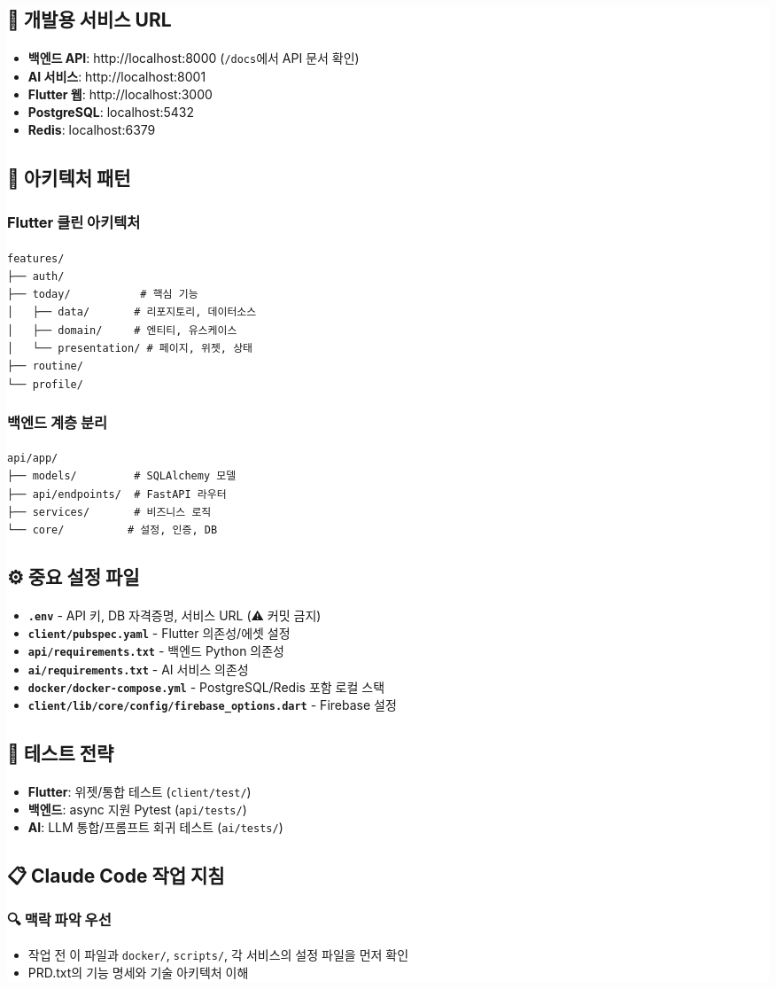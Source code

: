 ## 📱 개발용 서비스 URL

- **백엔드 API**: http://localhost:8000 (`/docs`에서 API 문서 확인)
- **AI 서비스**: http://localhost:8001
- **Flutter 웹**: http://localhost:3000
- **PostgreSQL**: localhost:5432
- **Redis**: localhost:6379

## 🎨 아키텍처 패턴

### Flutter 클린 아키텍처
```
features/
├── auth/
├── today/           # 핵심 기능
│   ├── data/       # 리포지토리, 데이터소스
│   ├── domain/     # 엔티티, 유스케이스
│   └── presentation/ # 페이지, 위젯, 상태
├── routine/
└── profile/
```

### 백엔드 계층 분리
```
api/app/
├── models/         # SQLAlchemy 모델
├── api/endpoints/  # FastAPI 라우터
├── services/       # 비즈니스 로직
└── core/          # 설정, 인증, DB
```

## ⚙️ 중요 설정 파일

- **`.env`** - API 키, DB 자격증명, 서비스 URL (⚠️ 커밋 금지)
- **`client/pubspec.yaml`** - Flutter 의존성/에셋 설정
- **`api/requirements.txt`** - 백엔드 Python 의존성  
- **`ai/requirements.txt`** - AI 서비스 의존성
- **`docker/docker-compose.yml`** - PostgreSQL/Redis 포함 로컬 스택
- **`client/lib/core/config/firebase_options.dart`** - Firebase 설정

## 🧪 테스트 전략

- **Flutter**: 위젯/통합 테스트 (`client/test/`)
- **백엔드**: async 지원 Pytest (`api/tests/`)
- **AI**: LLM 통합/프롬프트 회귀 테스트 (`ai/tests/`)

## 📋 Claude Code 작업 지침

### 🔍 맥락 파악 우선
- 작업 전 이 파일과 `docker/`, `scripts/`, 각 서비스의 설정 파일을 먼저 확인
- PRD.txt의 기능 명세와 기술 아키텍처 이해
